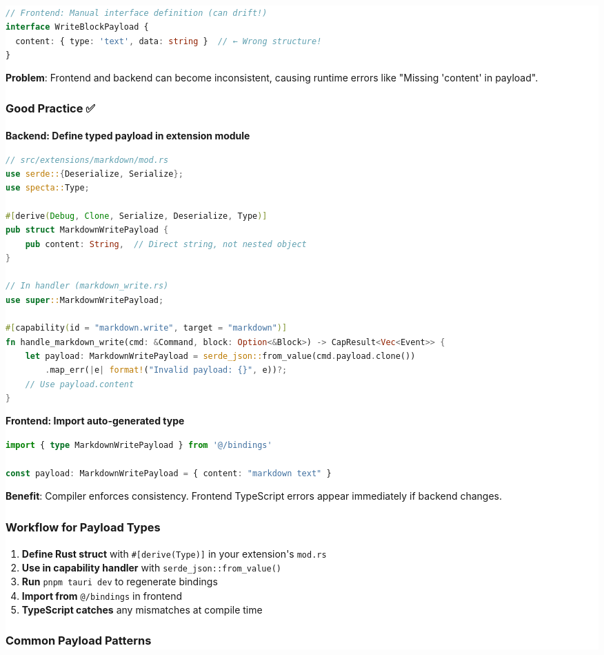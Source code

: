 ```typescript
// Frontend: Manual interface definition (can drift!)
interface WriteBlockPayload {
  content: { type: 'text', data: string }  // ← Wrong structure!
}
```

**Problem**: Frontend and backend can become inconsistent, causing runtime errors like "Missing 'content' in payload".

### Good Practice ✅

**Backend: Define typed payload in extension module**
```rust
// src/extensions/markdown/mod.rs
use serde::{Deserialize, Serialize};
use specta::Type;

#[derive(Debug, Clone, Serialize, Deserialize, Type)]
pub struct MarkdownWritePayload {
    pub content: String,  // Direct string, not nested object
}

// In handler (markdown_write.rs)
use super::MarkdownWritePayload;

#[capability(id = "markdown.write", target = "markdown")]
fn handle_markdown_write(cmd: &Command, block: Option<&Block>) -> CapResult<Vec<Event>> {
    let payload: MarkdownWritePayload = serde_json::from_value(cmd.payload.clone())
        .map_err(|e| format!("Invalid payload: {}", e))?;
    // Use payload.content
}
```

**Frontend: Import auto-generated type**
```typescript
import { type MarkdownWritePayload } from '@/bindings'

const payload: MarkdownWritePayload = { content: "markdown text" }
```

**Benefit**: Compiler enforces consistency. Frontend TypeScript errors appear immediately if backend changes.

### Workflow for Payload Types

1. **Define Rust struct** with `#[derive(Type)]` in your extension's `mod.rs`
2. **Use in capability handler** with `serde_json::from_value()`
3. **Run** `pnpm tauri dev` to regenerate bindings
4. **Import from** `@/bindings` in frontend
5. **TypeScript catches** any mismatches at compile time

### Common Payload Patterns
